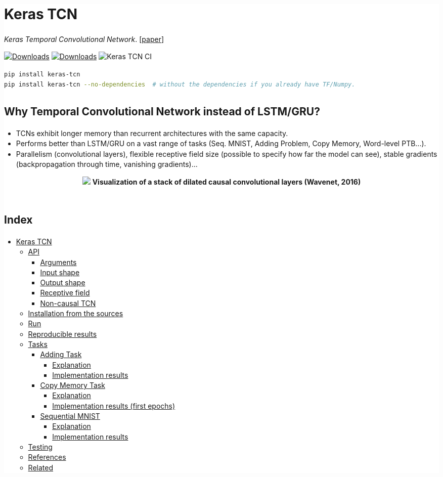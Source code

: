# Keras TCN

*Keras Temporal Convolutional Network*. [[paper](https://arxiv.org/abs/1803.01271)]

[![Downloads](https://pepy.tech/badge/keras-tcn)](https://pepy.tech/project/keras-tcn)
[![Downloads](https://pepy.tech/badge/keras-tcn/month)](https://pepy.tech/project/keras-tcn)
![Keras TCN CI](https://github.com/philipperemy/keras-tcn/workflows/Keras%20TCN%20CI/badge.svg?branch=master)
```bash
pip install keras-tcn
pip install keras-tcn --no-dependencies  # without the dependencies if you already have TF/Numpy.
```

## Why Temporal Convolutional Network instead of LSTM/GRU?

- TCNs exhibit longer memory than recurrent architectures with the same capacity.
- Performs better than LSTM/GRU on a vast range of tasks (Seq. MNIST, Adding Problem, Copy Memory, Word-level PTB...).
- Parallelism (convolutional layers), flexible receptive field size (possible to specify how far the model can see), stable gradients (backpropagation through time, vanishing gradients)...

<p align="center">
  <img src="misc/Dilated_Conv.png">
  <b>Visualization of a stack of dilated causal convolutional layers (Wavenet, 2016)</b><br><br>
</p>


## Index

   * [Keras TCN](#keras-tcn)
      * [API](#api)
         * [Arguments](#arguments)
         * [Input shape](#input-shape)
         * [Output shape](#output-shape)
         * [Receptive field](#receptive-field)
         * [Non-causal TCN](#non-causal-tcn)
      * [Installation from the sources](#installation-from-the-sources)
      * [Run](#run)
      * [Reproducible results](#reproducible-results)
      * [Tasks](#tasks)
         * [Adding Task](#adding-task)
            * [Explanation](#explanation)
            * [Implementation results](#implementation-results)
         * [Copy Memory Task](#copy-memory-task)
            * [Explanation](#explanation-1)
            * [Implementation results (first epochs)](#implementation-results-first-epochs)
         * [Sequential MNIST](#sequential-mnist)
            * [Explanation](#explanation-2)
            * [Implementation results](#implementation-results-1)
      * [Testing](#testing)
      * [References](#references)
      * [Related](#related)
